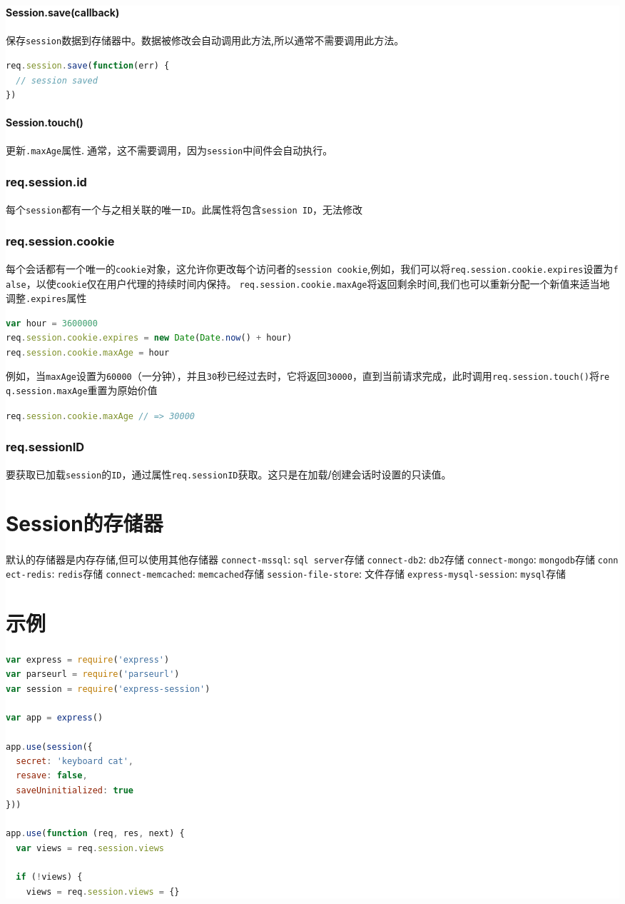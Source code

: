 #### Session.save(callback)
保存`session`数据到存储器中。数据被修改会自动调用此方法,所以通常不需要调用此方法。
```javascript
req.session.save(function(err) {
  // session saved
})
```

#### Session.touch()
更新`.maxAge`属性. 通常，这不需要调用，因为`session`中间件会自动执行。

### req.session.id
每个`session`都有一个与之相关联的唯一`ID`。此属性将包含`session ID`，无法修改

### req.session.cookie
每个会话都有一个唯一的`cookie`对象，这允许你更改每个访问者的`session cookie`,例如，我们可以将`req.session.cookie.expires`设置为`false`，以使`cookie`仅在用户代理的持续时间内保持。
`req.session.cookie.maxAge`将返回剩余时间,我们也可以重新分配一个新值来适当地调整`.expires`属性
```javascript
var hour = 3600000
req.session.cookie.expires = new Date(Date.now() + hour)
req.session.cookie.maxAge = hour
```
例如，当`maxAge`设置为`60000`（一分钟），并且`30`秒已经过去时，它将返回`30000`，直到当前请求完成，此时调用`req.session.touch()`将`req.session.maxAge`重置为原始价值
```javascript
req.session.cookie.maxAge // => 30000
```

### req.sessionID
要获取已加载`session`的`ID`，通过属性`req.sessionID`获取。这只是在加载/创建会话时设置的只读值。

# Session的存储器
默认的存储器是内存存储,但可以使用其他存储器
`connect-mssql`: `sql server`存储
`connect-db2`: `db2`存储
`connect-mongo`: `mongodb`存储
`connect-redis`: `redis`存储
`connect-memcached`: `memcached`存储
`session-file-store`: 文件存储
`express-mysql-session`: `mysql`存储


# 示例
```javascript
var express = require('express')
var parseurl = require('parseurl')
var session = require('express-session')

var app = express()

app.use(session({
  secret: 'keyboard cat',
  resave: false,
  saveUninitialized: true
}))

app.use(function (req, res, next) {
  var views = req.session.views

  if (!views) {
    views = req.session.views = {}
```